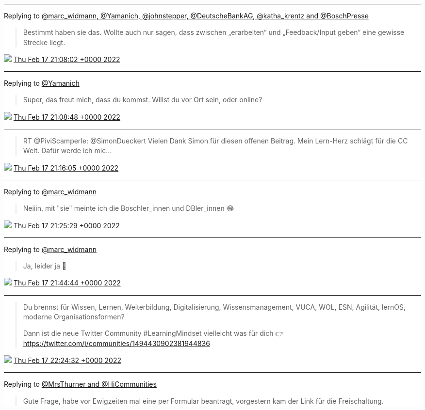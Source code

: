 ----

Replying to [@marc_widmann, @Yamanich, @johnstepper, @DeutscheBankAG, @katha_krentz and @BoschPresse](https://twitter.com/marc_widmann/status/1494412881777106944)

> Bestimmt haben sie das. Wollte auch nur sagen, dass zwischen „erarbeiten“ und „Feedback/Input geben“ eine gewisse Strecke liegt.

<img src="media/tweet.ico" width="12" /> [Thu Feb 17 21:08:02 +0000 2022](https://twitter.com/SimonDueckert/status/1494418385349890048)

----

Replying to [@Yamanich](https://twitter.com/Yamanich/status/1494415160047513611)

> Super, das freut mich, dass du kommst. Willst du vor Ort sein, oder online?

<img src="media/tweet.ico" width="12" /> [Thu Feb 17 21:08:48 +0000 2022](https://twitter.com/SimonDueckert/status/1494418577197350912)

----

> RT @PiviScamperle: @SimonDueckert Vielen Dank Simon für diesen offenen Beitrag. Mein Lern-Herz schlägt für die CC Welt. Dafür werde ich mic…

<img src="media/tweet.ico" width="12" /> [Thu Feb 17 21:16:05 +0000 2022](https://twitter.com/SimonDueckert/status/1494420408719790089)

----

Replying to [@marc_widmann](https://twitter.com/marc_widmann/status/1494422451035463683)

> Neiiin, mit "sie" meinte ich die Boschler_innen und DBler_innen 😂

<img src="media/tweet.ico" width="12" /> [Thu Feb 17 21:25:29 +0000 2022](https://twitter.com/SimonDueckert/status/1494422776865767430)

----

Replying to [@marc_widmann](https://twitter.com/marc_widmann/status/1494427262577520640)

> Ja, leider ja 🥲

<img src="media/tweet.ico" width="12" /> [Thu Feb 17 21:44:44 +0000 2022](https://twitter.com/SimonDueckert/status/1494427622293528579)

----

> Du brennst für Wissen, Lernen, Weiterbildung, Digitalisierung, Wissensmanagement, VUCA, WOL, ESN, Agilität, lernOS, moderne Organisationsformen?
> 
> Dann ist die neue Twitter Community #LearningMindset vielleicht was für dich 👉 https://twitter.com/i/communities/1494430902381944836

<img src="media/tweet.ico" width="12" /> [Thu Feb 17 22:24:32 +0000 2022](https://twitter.com/SimonDueckert/status/1494437634931838976)

----

Replying to [@MrsThurner and @HiCommunities](https://twitter.com/MrsThurner/status/1494443083316015106)

> Gute Frage, habe vor Ewigzeiten mal eine per Formular beantragt, vorgestern kam der Link für die Freischaltung.
